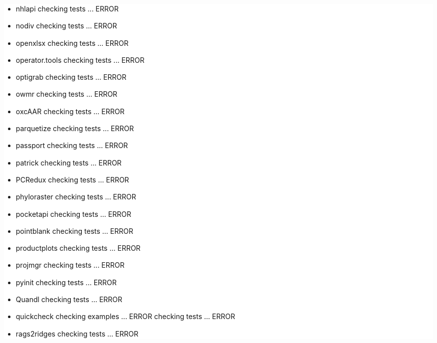 * nhlapi
  checking tests ... ERROR

* nodiv
  checking tests ... ERROR

* openxlsx
  checking tests ... ERROR

* operator.tools
  checking tests ... ERROR

* optigrab
  checking tests ... ERROR

* owmr
  checking tests ... ERROR

* oxcAAR
  checking tests ... ERROR

* parquetize
  checking tests ... ERROR

* passport
  checking tests ... ERROR

* patrick
  checking tests ... ERROR

* PCRedux
  checking tests ... ERROR

* phyloraster
  checking tests ... ERROR

* pocketapi
  checking tests ... ERROR

* pointblank
  checking tests ... ERROR

* productplots
  checking tests ... ERROR

* projmgr
  checking tests ... ERROR

* pyinit
  checking tests ... ERROR

* Quandl
  checking tests ... ERROR

* quickcheck
  checking examples ... ERROR
  checking tests ... ERROR

* rags2ridges
  checking tests ... ERROR

